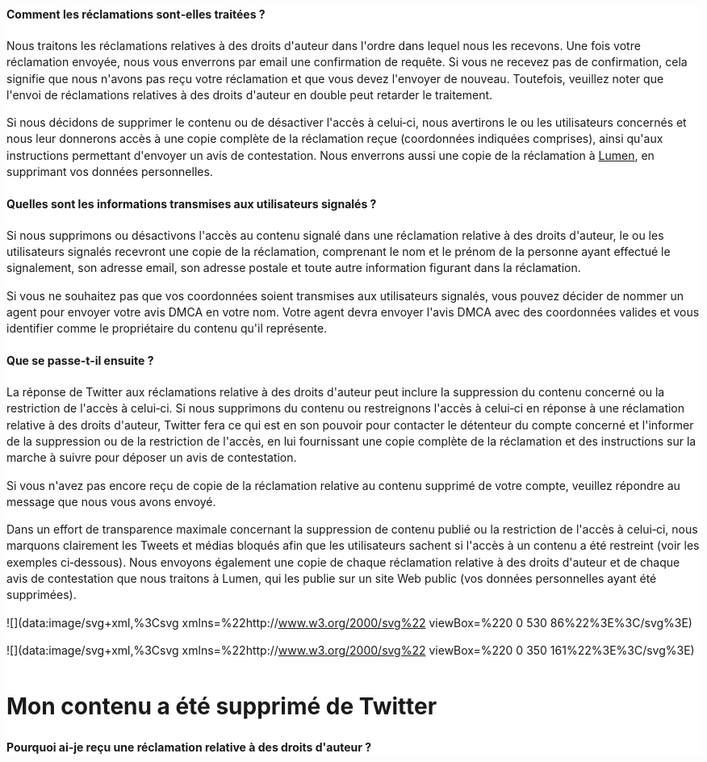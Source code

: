 #### Comment les réclamations sont‑elles traitées ?

Nous traitons les réclamations relatives à des droits d'auteur dans l'ordre dans lequel nous les recevons. Une fois votre réclamation envoyée, nous vous enverrons par email une confirmation de requête. Si vous ne recevez pas de confirmation, cela signifie que nous n'avons pas reçu votre réclamation et que vous devez l'envoyer de nouveau. Toutefois, veuillez noter que l'envoi de réclamations relatives à des droits d'auteur en double peut retarder le traitement.

Si nous décidons de supprimer le contenu ou de désactiver l'accès à celui‑ci, nous avertirons le ou les utilisateurs concernés et nous leur donnerons accès à une copie complète de la réclamation reçue (coordonnées indiquées comprises), ainsi qu'aux instructions permettant d'envoyer un avis de contestation. Nous enverrons aussi une copie de la réclamation à [Lumen](https://lumendatabase.org/twitter), en supprimant vos données personnelles.

#### Quelles sont les informations transmises aux utilisateurs signalés ?

Si nous supprimons ou désactivons l'accès au contenu signalé dans une réclamation relative à des droits d'auteur, le ou les utilisateurs signalés recevront une copie de la réclamation, comprenant le nom et le prénom de la personne ayant effectué le signalement, son adresse email, son adresse postale et toute autre information figurant dans la réclamation. 

Si vous ne souhaitez pas que vos coordonnées soient transmises aux utilisateurs signalés, vous pouvez décider de nommer un agent pour envoyer votre avis DMCA en votre nom. Votre agent devra envoyer l'avis DMCA avec des coordonnées valides et vous identifier comme le propriétaire du contenu qu'il représente. 

#### Que se passe‑t‑il ensuite ?

La réponse de Twitter aux réclamations relative à des droits d'auteur peut inclure la suppression du contenu concerné ou la restriction de l'accès à celui‑ci. Si nous supprimons du contenu ou restreignons l'accès à celui‑ci en réponse à une réclamation relative à des droits d'auteur, Twitter fera ce qui est en son pouvoir pour contacter le détenteur du compte concerné et l'informer de la suppression ou de la restriction de l'accès, en lui fournissant une copie complète de la réclamation et des instructions sur la marche à suivre pour déposer un avis de contestation.

Si vous n'avez pas encore reçu de copie de la réclamation relative au contenu supprimé de votre compte, veuillez répondre au message que nous vous avons envoyé.

Dans un effort de transparence maximale concernant la suppression de contenu publié ou la restriction de l'accès à celui‑ci, nous marquons clairement les Tweets et médias bloqués afin que les utilisateurs sachent si l'accès à un contenu a été restreint (voir les exemples ci‑dessous). Nous envoyons également une copie de chaque réclamation relative à des droits d'auteur et de chaque avis de contestation que nous traitons à Lumen, qui les publie sur un site Web public (vos données personnelles ayant été supprimées).

 ![](data:image/svg+xml,%3Csvg xmlns=%22http://www.w3.org/2000/svg%22 viewBox=%220 0 530 86%22%3E%3C/svg%3E) 

 ![](data:image/svg+xml,%3Csvg xmlns=%22http://www.w3.org/2000/svg%22 viewBox=%220 0 350 161%22%3E%3C/svg%3E) 

Mon contenu a été supprimé de Twitter
=====================================

#### Pourquoi ai‑je reçu une réclamation relative à des droits d'auteur ?
